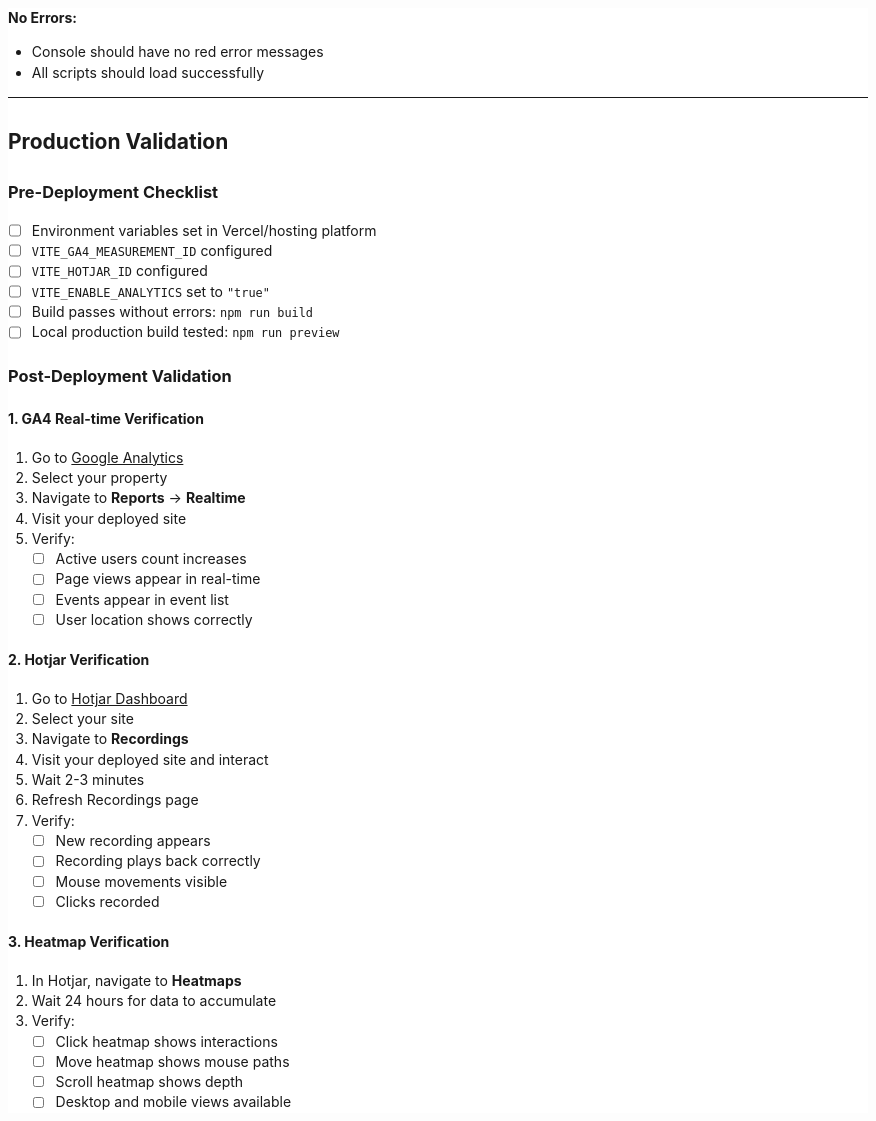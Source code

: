 **No Errors:**

- Console should have no red error messages
- All scripts should load successfully

---

## Production Validation

### Pre-Deployment Checklist

- [ ] Environment variables set in Vercel/hosting platform
- [ ] `VITE_GA4_MEASUREMENT_ID` configured
- [ ] `VITE_HOTJAR_ID` configured
- [ ] `VITE_ENABLE_ANALYTICS` set to `"true"`
- [ ] Build passes without errors: `npm run build`
- [ ] Local production build tested: `npm run preview`

### Post-Deployment Validation

#### 1. GA4 Real-time Verification

1. Go to [Google Analytics](https://analytics.google.com/)
2. Select your property
3. Navigate to **Reports** → **Realtime**
4. Visit your deployed site
5. Verify:
   - [ ] Active users count increases
   - [ ] Page views appear in real-time
   - [ ] Events appear in event list
   - [ ] User location shows correctly

#### 2. Hotjar Verification

1. Go to [Hotjar Dashboard](https://insights.hotjar.com/)
2. Select your site
3. Navigate to **Recordings**
4. Visit your deployed site and interact
5. Wait 2-3 minutes
6. Refresh Recordings page
7. Verify:
   - [ ] New recording appears
   - [ ] Recording plays back correctly
   - [ ] Mouse movements visible
   - [ ] Clicks recorded

#### 3. Heatmap Verification

1. In Hotjar, navigate to **Heatmaps**
2. Wait 24 hours for data to accumulate
3. Verify:
   - [ ] Click heatmap shows interactions
   - [ ] Move heatmap shows mouse paths
   - [ ] Scroll heatmap shows depth
   - [ ] Desktop and mobile views available
